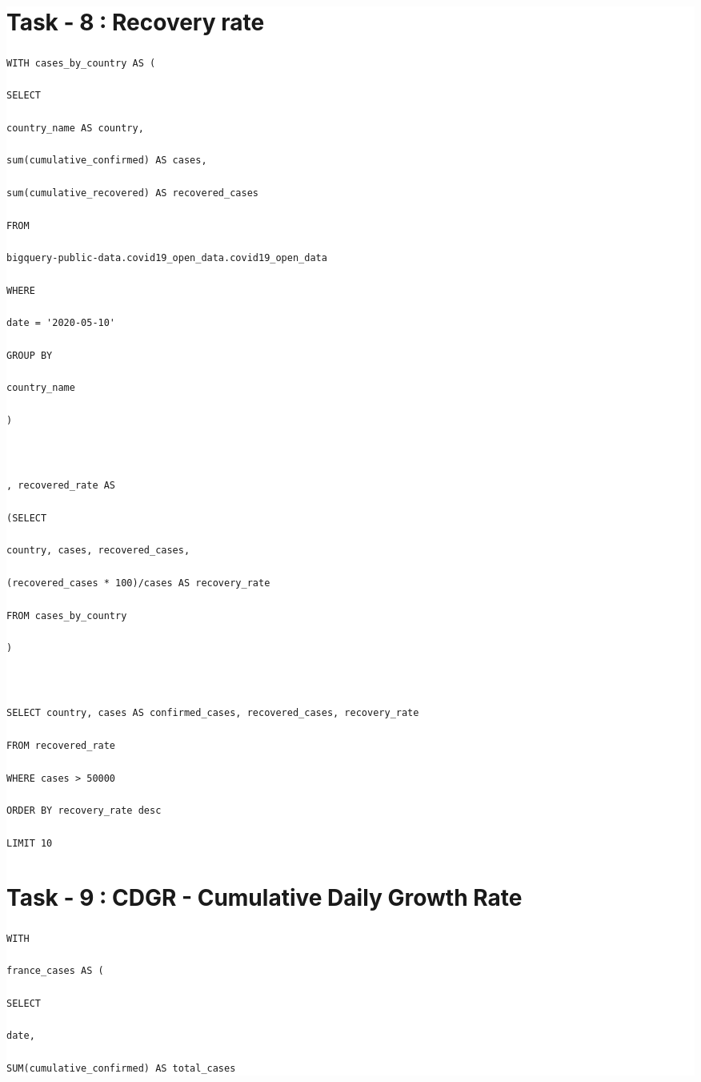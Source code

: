 # Task - 8 : Recovery rate

    WITH cases_by_country AS (

    SELECT

    country_name AS country,

    sum(cumulative_confirmed) AS cases,

    sum(cumulative_recovered) AS recovered_cases

    FROM

    bigquery-public-data.covid19_open_data.covid19_open_data

    WHERE

    date = '2020-05-10'

    GROUP BY

    country_name

    )



    , recovered_rate AS

    (SELECT

    country, cases, recovered_cases,

    (recovered_cases * 100)/cases AS recovery_rate

    FROM cases_by_country

    )



    SELECT country, cases AS confirmed_cases, recovered_cases, recovery_rate

    FROM recovered_rate

    WHERE cases > 50000

    ORDER BY recovery_rate desc

    LIMIT 10
    
# Task - 9 : CDGR - Cumulative Daily Growth Rate

    WITH

    france_cases AS (

    SELECT

    date,

    SUM(cumulative_confirmed) AS total_cases
